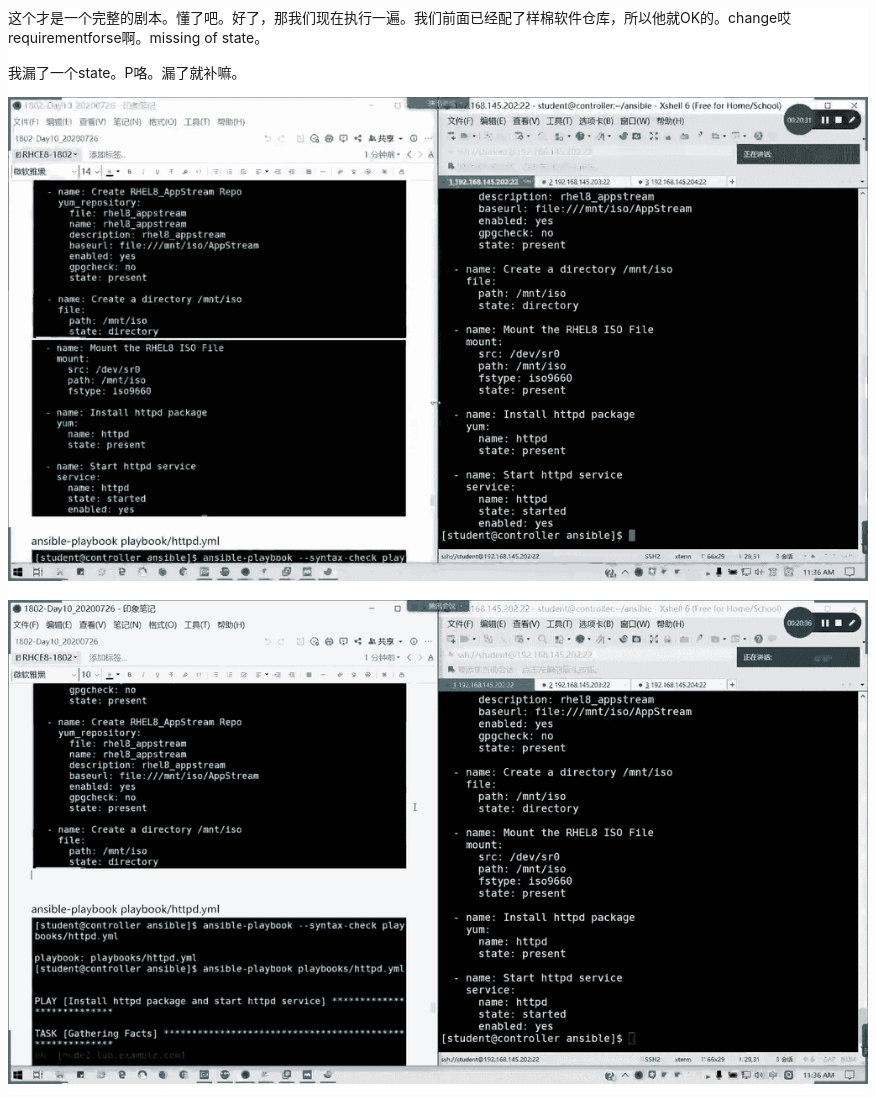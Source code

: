 这个才是一个完整的剧本。懂了吧。好了，那我们现在执行一遍。我们前面已经配了样棉软件仓库，所以他就OK的。change哎 requirementforse啊。missing of state。

我漏了一个state。P咯。漏了就补嘛。

![](img/c952a2ca494014381af1e586605e96c0_21.png)

![](img/c952a2ca494014381af1e586605e96c0_22.png)
